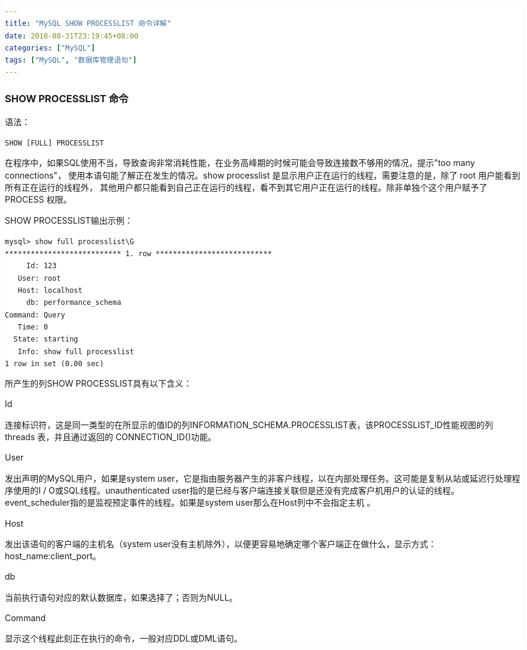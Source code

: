 ```yaml
---
title: "MySQL SHOW PROCESSLIST 命令详解"
date: 2018-08-31T23:19:45+08:00
categories: ["MySQL"]
tags: ["MySQL", "数据库管理语句"]
---
```


### SHOW PROCESSLIST 命令

语法：
```mysql
SHOW [FULL] PROCESSLIST
```

在程序中，如果SQL使用不当，导致查询非常消耗性能，在业务高峰期的时候可能会导致连接数不够用的情况，提示"too many connections"，
使用本语句能了解正在发生的情况。show processlist 是显示用户正在运行的线程，需要注意的是，除了 root 用户能看到所有正在运行的线程外，
其他用户都只能看到自己正在运行的线程，看不到其它用户正在运行的线程。除非单独个这个用户赋予了PROCESS 权限。

SHOW PROCESSLIST输出示例：
```mysql
mysql> show full processlist\G
*************************** 1. row ***************************
     Id: 123
   User: root
   Host: localhost
     db: performance_schema
Command: Query
   Time: 0
  State: starting
   Info: show full processlist
1 row in set (0.00 sec)
```
所产生的列SHOW PROCESSLIST具有以下含义：

Id

连接标识符，这是同一类型的在所显示的值ID的列INFORMATION_SCHEMA.PROCESSLIST表，该PROCESSLIST_ID性能视图的列threads 表，并且通过返回的 CONNECTION_ID()功能。

User

发出声明的MySQL用户，如果是system user，它是指由服务器产生的非客户线程，以在内部处理任务。这可能是复制从站或延迟行处理程序使用的I / O或SQL线程。unauthenticated user指的是已经与客户端连接关联但是还没有完成客户机用户的认证的线程。 event_scheduler指的是监视预定事件的线程。如果是system user那么在Host列中不会指定主机 。

Host

发出该语句的客户端的主机名（system user没有主机除外），以便更容易地确定哪个客户端正在做什么，显示方式：host_name:client_port。

db

当前执行语句对应的默认数据库，如果选择了；否则为NULL。

Command

显示这个线程此刻正在执行的命令，一般对应DDL或DML语句。
